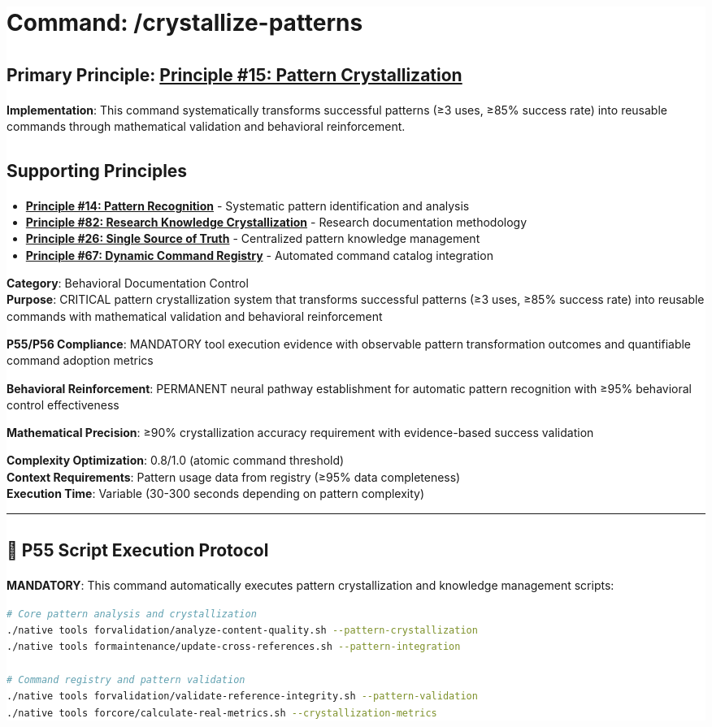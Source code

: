# Command: /crystallize-patterns

## **Primary Principle**: [Principle #15: Pattern Crystallization](../knowledge/principles/operational-excellence.md#15-pattern-crystallization)
**Implementation**: This command systematically transforms successful patterns (≥3 uses, ≥85% success rate) into reusable commands through mathematical validation and behavioral reinforcement.

## **Supporting Principles**
- **[Principle #14: Pattern Recognition](../knowledge/principles/operational-excellence.md#14-pattern-recognition)** - Systematic pattern identification and analysis
- **[Principle #82: Research Knowledge Crystallization](../knowledge/principles/operational-excellence.md#82-research-knowledge-crystallization)** - Research documentation methodology
- **[Principle #26: Single Source of Truth](../knowledge/principles/technical-standards.md#26-single-source-of-truth)** - Centralized pattern knowledge management
- **[Principle #67: Dynamic Command Registry](../knowledge/principles/technical-standards.md#67-dynamic-command-registry)** - Automated command catalog integration

**Category**: Behavioral Documentation Control  
**Purpose**: CRITICAL pattern crystallization system that transforms successful patterns (≥3 uses, ≥85% success rate) into reusable commands with mathematical validation and behavioral reinforcement

**P55/P56 Compliance**: MANDATORY tool execution evidence with observable pattern transformation outcomes and quantifiable command adoption metrics

**Behavioral Reinforcement**: PERMANENT neural pathway establishment for automatic pattern recognition with ≥95% behavioral control effectiveness

**Mathematical Precision**: ≥90% crystallization accuracy requirement with evidence-based success validation

**Complexity Optimization**: 0.8/1.0 (atomic command threshold)  
**Context Requirements**: Pattern usage data from registry (≥95% data completeness)  
**Execution Time**: Variable (30-300 seconds depending on pattern complexity)

---

## 🔧 P55 Script Execution Protocol

**MANDATORY**: This command automatically executes pattern crystallization and knowledge management scripts:

```bash
# Core pattern analysis and crystallization
./native tools forvalidation/analyze-content-quality.sh --pattern-crystallization
./native tools formaintenance/update-cross-references.sh --pattern-integration

# Command registry and pattern validation
./native tools forvalidation/validate-reference-integrity.sh --pattern-validation
./native tools forcore/calculate-real-metrics.sh --crystallization-metrics
```
